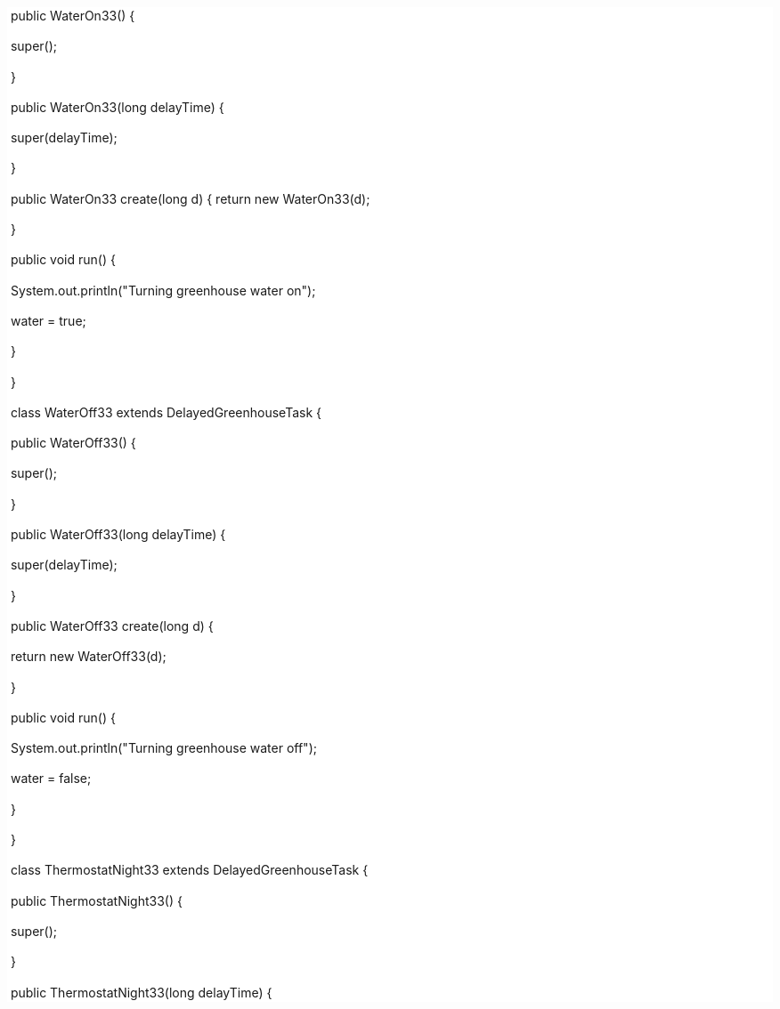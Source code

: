 ​              public WaterOn33() {

​                     super();

​              }

​              public WaterOn33(long delayTime) {

​                     super(delayTime);

​              }

​              public WaterOn33 create(long d) {                 return new WaterOn33(d);

​              }

​              public void run() {

​                                         System.out.println("Turning greenhouse water on");

​                     water = true;

​              }

​       }

​       class WaterOff33 extends DelayedGreenhouseTask {

​              public WaterOff33() {

​                     super();

​              }

​              public WaterOff33(long delayTime) {

​                     super(delayTime);

​              }

​              public WaterOff33 create(long d) { 

​                     return new WaterOff33(d);

​              }

​              public void run() {

​                                         System.out.println("Turning greenhouse water off");

​                     water = false;

​              }

​       }

​       class ThermostatNight33 extends DelayedGreenhouseTask {

​              public ThermostatNight33() {

​                     super();

​              }

​              public ThermostatNight33(long delayTime) {
